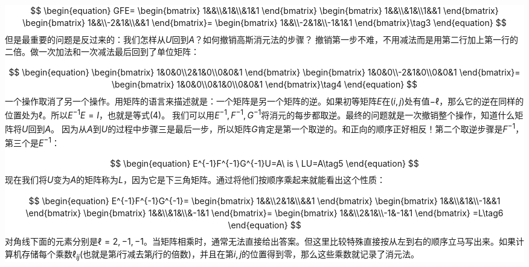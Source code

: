 $$
\begin{equation}
GFE=
\begin{bmatrix}
1&&\\&1&\\&1&1
\end{bmatrix}
\begin{bmatrix}
1&&\\&1&\\1&&1
\end{bmatrix}
\begin{bmatrix}
1&&\\-2&1&\\&&1
\end{bmatrix}=
\begin{bmatrix}
1&&\\-2&1&\\-1&1&1
\end{bmatrix}\tag3
\end{equation}
$$
但是最重要的问题是反过来的：我们怎样从$U$回到$A$？如何撤销高斯消元法的步骤？
撤销第一步不难，不用减法而是用第二行加上第一行的二倍。做一次加法和一次减法最后回到了单位矩阵：

$$
\begin{equation}
\begin{bmatrix}
1&0&0\\2&1&0\\0&0&1
\end{bmatrix}
\begin{bmatrix}
1&0&0\\-2&1&0\\0&0&1
\end{bmatrix}=
\begin{bmatrix}
1&0&0\\0&1&0\\0&0&1
\end{bmatrix}\tag4
\end{equation}
$$
一个操作取消了另一个操作。用矩阵的语言来描述就是：一个矩阵是另一个矩阵的逆。如果初等矩阵$E$在$(i,j)$处有值$-\ell$，那么它的逆在同样的位置处为$\ell$。所以$E^{-1}E=I$，也就是等式(4)。
我们可以用$E^{-1},F^{-1},G^{-1}$将消元的每步都取逆。最终的问题就是一次撤销整个操作，知道什么矩阵将$U$回到$A$。
因为从$A$到$U$的过程中步骤三是最后一步，所以矩阵$G$肯定是第一个取逆的。和正向的顺序正好相反！第二个取逆步骤是$F^{-1}$，第三个是$E^{-1}$：

$$
\begin{equation}
E^{-1}F^{-1}G^{-1}U=A\ is \ LU=A\tag5
\end{equation}
$$
现在我们将$U$变为$A$的矩阵称为$L$，因为它是下三角矩阵。通过将他们按顺序乘起来就能看出这个性质：

$$
\begin{equation}
E^{-1}F^{-1}G^{-1}=
\begin{bmatrix}
1&&\\2&1&\\&&1
\end{bmatrix}
\begin{bmatrix}
1&&\\&1&\\-1&&1
\end{bmatrix}
\begin{bmatrix}
1&&\\&1&\\&-1&1
\end{bmatrix}=
\begin{bmatrix}
1&&\\2&1&\\-1&-1&1
\end{bmatrix}
=L\tag6
\end{equation}
$$
对角线下面的元素分别是$\ell=2,-1,-1$。当矩阵相乘时，通常无法直接给出答案。但这里比较特殊直接按从左到右的顺序立马写出来。如果计算机存储每个乘数$\ell_{ij}$(也就是第$i$行减去第$j$行的倍数)，并且在第$i,j$的位置得到零，那么这些乘数就记录了消元法。